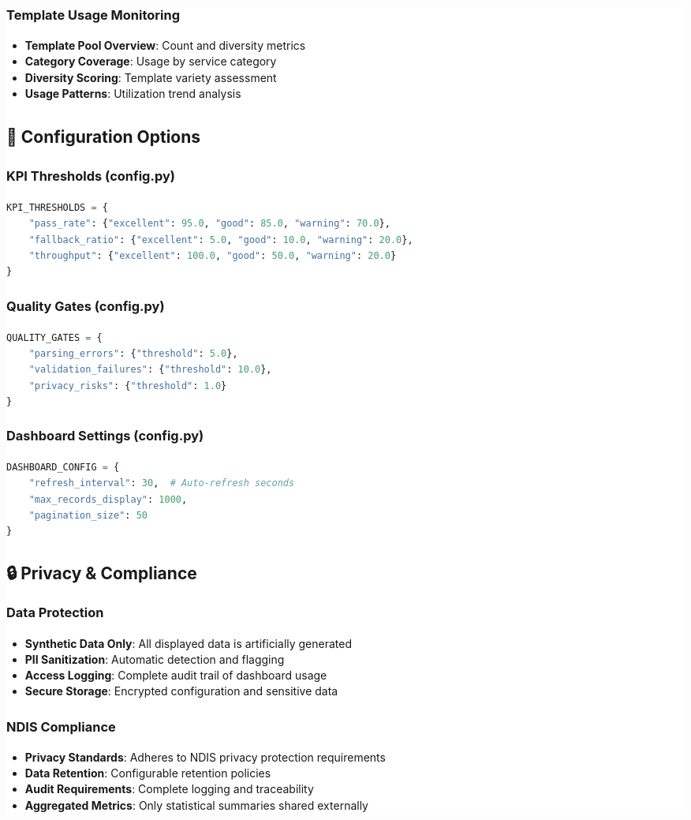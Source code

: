 ### Template Usage Monitoring
- **Template Pool Overview**: Count and diversity metrics
- **Category Coverage**: Usage by service category
- **Diversity Scoring**: Template variety assessment
- **Usage Patterns**: Utilization trend analysis

## 🔧 Configuration Options

### KPI Thresholds (config.py)
```python
KPI_THRESHOLDS = {
    "pass_rate": {"excellent": 95.0, "good": 85.0, "warning": 70.0},
    "fallback_ratio": {"excellent": 5.0, "good": 10.0, "warning": 20.0},
    "throughput": {"excellent": 100.0, "good": 50.0, "warning": 20.0}
}
```

### Quality Gates (config.py)
```python
QUALITY_GATES = {
    "parsing_errors": {"threshold": 5.0},
    "validation_failures": {"threshold": 10.0},
    "privacy_risks": {"threshold": 1.0}
}
```

### Dashboard Settings (config.py)
```python
DASHBOARD_CONFIG = {
    "refresh_interval": 30,  # Auto-refresh seconds
    "max_records_display": 1000,
    "pagination_size": 50
}
```

## 🔒 Privacy & Compliance

### Data Protection
- **Synthetic Data Only**: All displayed data is artificially generated
- **PII Sanitization**: Automatic detection and flagging
- **Access Logging**: Complete audit trail of dashboard usage
- **Secure Storage**: Encrypted configuration and sensitive data

### NDIS Compliance
- **Privacy Standards**: Adheres to NDIS privacy protection requirements
- **Data Retention**: Configurable retention policies
- **Audit Requirements**: Complete logging and traceability
- **Aggregated Metrics**: Only statistical summaries shared externally
